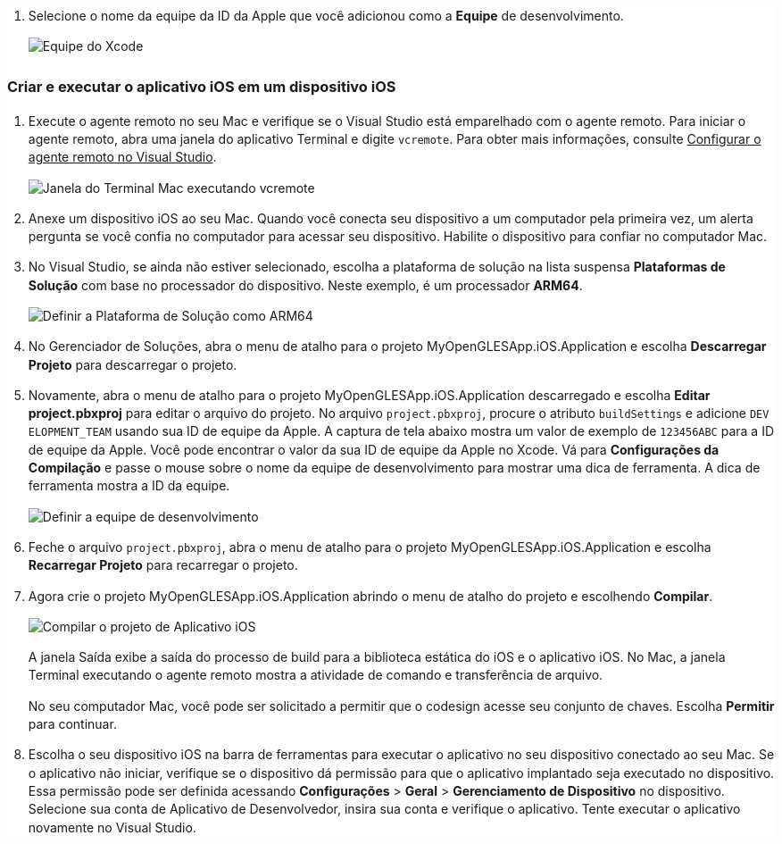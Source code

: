 1. Selecione o nome da equipe da ID da Apple que você adicionou como a **Equipe** de desenvolvimento.

   ![Equipe do Xcode](../cross-platform/media/cppmdd-opengles-iosxcodeteam.png "CPPMDD_OpenGLES_iOSXcodeTeam")

### <a name="to-build-and-run-the-ios-app-on-an-ios-device"></a>Criar e executar o aplicativo iOS em um dispositivo iOS

1. Execute o agente remoto no seu Mac e verifique se o Visual Studio está emparelhado com o agente remoto. Para iniciar o agente remoto, abra uma janela do aplicativo Terminal e digite `vcremote`. Para obter mais informações, consulte [Configurar o agente remoto no Visual Studio](../cross-platform/install-and-configure-tools-to-build-using-ios.md#ConfigureVS).

   ![Janela do Terminal Mac executando vcremote](../cross-platform/media/cppmdd_common_vcremote.png "CPPMDD_common_vcremote")

1. Anexe um dispositivo iOS ao seu Mac. Quando você conecta seu dispositivo a um computador pela primeira vez, um alerta pergunta se você confia no computador para acessar seu dispositivo. Habilite o dispositivo para confiar no computador Mac.

1. No Visual Studio, se ainda não estiver selecionado, escolha a plataforma de solução na lista suspensa **Plataformas de Solução** com base no processador do dispositivo. Neste exemplo, é um processador **ARM64**.

   ![Definir a Plataforma de Solução como ARM64](../cross-platform/media/cppmdd-opengles-pickplatformarm64.png "CPPMDD_OpenGLES_SolutionPlatARM64")

1. No Gerenciador de Soluções, abra o menu de atalho para o projeto MyOpenGLESApp.iOS.Application e escolha **Descarregar Projeto** para descarregar o projeto.

1. Novamente, abra o menu de atalho para o projeto MyOpenGLESApp.iOS.Application descarregado e escolha **Editar project.pbxproj** para editar o arquivo do projeto. No arquivo `project.pbxproj`, procure o atributo `buildSettings` e adicione `DEVELOPMENT_TEAM` usando sua ID de equipe da Apple. A captura de tela abaixo mostra um valor de exemplo de `123456ABC` para a ID de equipe da Apple. Você pode encontrar o valor da sua ID de equipe da Apple no Xcode. Vá para **Configurações da Compilação** e passe o mouse sobre o nome da equipe de desenvolvimento para mostrar uma dica de ferramenta. A dica de ferramenta mostra a ID da equipe.

   ![Definir a equipe de desenvolvimento](../cross-platform/media/cppmdd-opengles-iosdevelopmentteam.png "CPPMDD_OpenGLES_iOSDevelopmentTeam")

1. Feche o arquivo `project.pbxproj`, abra o menu de atalho para o projeto MyOpenGLESApp.iOS.Application e escolha **Recarregar Projeto** para recarregar o projeto.

1. Agora crie o projeto MyOpenGLESApp.iOS.Application abrindo o menu de atalho do projeto e escolhendo **Compilar**.

   ![Compilar o projeto de Aplicativo iOS](../cross-platform/media/cppmdd_opengles_iosbuild.png "CPPMDD_OpenGLES_iOSBuild")

   A janela Saída exibe a saída do processo de build para a biblioteca estática do iOS e o aplicativo iOS. No Mac, a janela Terminal executando o agente remoto mostra a atividade de comando e transferência de arquivo.

   No seu computador Mac, você pode ser solicitado a permitir que o codesign acesse seu conjunto de chaves. Escolha **Permitir** para continuar.

1. Escolha o seu dispositivo iOS na barra de ferramentas para executar o aplicativo no seu dispositivo conectado ao seu Mac. Se o aplicativo não iniciar, verifique se o dispositivo dá permissão para que o aplicativo implantado seja executado no dispositivo. Essa permissão pode ser definida acessando **Configurações** > **Geral** > **Gerenciamento de Dispositivo** no dispositivo. Selecione sua conta de Aplicativo de Desenvolvedor, insira sua conta e verifique o aplicativo. Tente executar o aplicativo novamente no Visual Studio.
